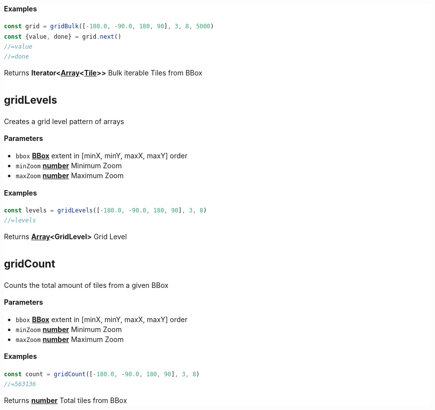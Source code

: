 **Examples**

```javascript
const grid = gridBulk([-180.0, -90.0, 180, 90], 3, 8, 5000)
const {value, done} = grid.next()
//=value
//=done
```

Returns **Iterator&lt;[Array](https://developer.mozilla.org/en-US/docs/Web/JavaScript/Reference/Global_Objects/Array)&lt;[Tile](https://en.wikipedia.org/wiki/Tiled_web_map)>>** Bulk iterable Tiles from BBox

## gridLevels

Creates a grid level pattern of arrays

**Parameters**

-   `bbox` **[BBox](http://geojson.org/geojson-spec.html#bounding-boxes)** extent in [minX, minY, maxX, maxY] order
-   `minZoom` **[number](https://developer.mozilla.org/en-US/docs/Web/JavaScript/Reference/Global_Objects/Number)** Minimum Zoom
-   `maxZoom` **[number](https://developer.mozilla.org/en-US/docs/Web/JavaScript/Reference/Global_Objects/Number)** Maximum Zoom

**Examples**

```javascript
const levels = gridLevels([-180.0, -90.0, 180, 90], 3, 8)
//=levels
```

Returns **[Array](https://developer.mozilla.org/en-US/docs/Web/JavaScript/Reference/Global_Objects/Array)&lt;GridLevel>** Grid Level

## gridCount

Counts the total amount of tiles from a given BBox

**Parameters**

-   `bbox` **[BBox](http://geojson.org/geojson-spec.html#bounding-boxes)** extent in [minX, minY, maxX, maxY] order
-   `minZoom` **[number](https://developer.mozilla.org/en-US/docs/Web/JavaScript/Reference/Global_Objects/Number)** Minimum Zoom
-   `maxZoom` **[number](https://developer.mozilla.org/en-US/docs/Web/JavaScript/Reference/Global_Objects/Number)** Maximum Zoom

**Examples**

```javascript
const count = gridCount([-180.0, -90.0, 180, 90], 3, 8)
//=563136
```

Returns **[number](https://developer.mozilla.org/en-US/docs/Web/JavaScript/Reference/Global_Objects/Number)** Total tiles from BBox

